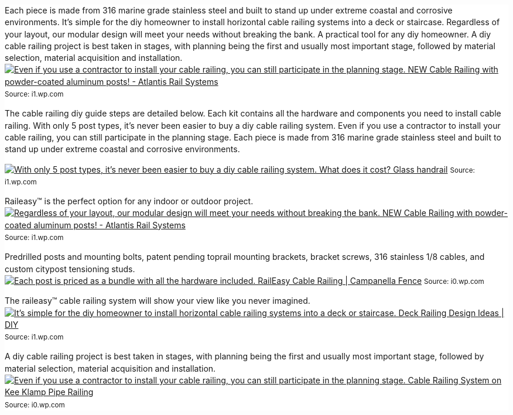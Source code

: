 Each piece is made from 316 marine grade stainless steel and built to stand up under extreme coastal and corrosive environments. It’s simple for the diy homeowner to install horizontal cable railing systems into a deck or staircase. Regardless of your layout, our modular design will meet your needs without breaking the bank. A practical tool for any diy homeowner. A diy cable railing project is best taken in stages, with planning being the first and usually most important stage, followed by material selection, material acquisition and installation.
[![Even if you use a contractor to install your cable railing, you can still participate in the planning stage. NEW Cable Railing with powder-coated aluminum posts! - Atlantis Rail Systems](https://i1.wp.com/tse1.mm.bing.net/th?id=OIP.tPL5duQweS30COK8dJyO0gHaE8&amp;pid=15.1 "NEW Cable Railing with powder-coated aluminum posts! - Atlantis Rail Systems")](https://i1.wp.com/atlantisrail.com/wp-content/uploads/2020/05/Aluminum-Cable-Railing-in-Fenced-in-Yard.jpg)
<small>Source: i1.wp.com</small>

The cable railing diy guide steps are detailed below. Each kit contains all the hardware and components you need to install cable railing. With only 5 post types, it’s never been easier to buy a diy cable railing system. Even if you use a contractor to install your cable railing, you can still participate in the planning stage. Each piece is made from 316 marine grade stainless steel and built to stand up under extreme coastal and corrosive environments.

[![With only 5 post types, it’s never been easier to buy a diy cable railing system. What does it cost? Glass handrail](https://i0.wp.com/tse3.mm.bing.net/th?id=OIP.SGbBB10try1MSWtJ3j2IWwHaLD&amp;pid=15.1 "What does it cost? Glass handrail")](https://i1.wp.com/www.krisallendaily.com/wp-content/uploads/2011/10/cable-stair-railings-pictures.jpg)
<small>Source: i1.wp.com</small>

Raileasy™ is the perfect option for any indoor or outdoor project.
[![Regardless of your layout, our modular design will meet your needs without breaking the bank. NEW Cable Railing with powder-coated aluminum posts! - Atlantis Rail Systems](https://i1.wp.com/tse1.mm.bing.net/th?id=OIP.tPL5duQweS30COK8dJyO0gHaE8&amp;pid=15.1 "NEW Cable Railing with powder-coated aluminum posts! - Atlantis Rail Systems")](https://i1.wp.com/atlantisrail.com/wp-content/uploads/2020/05/Aluminum-Cable-Railing-in-Fenced-in-Yard.jpg)
<small>Source: i1.wp.com</small>

Predrilled posts and mounting bolts, patent pending toprail mounting brackets, bracket screws, 316 stainless 1/8 cables, and custom citypost tensioning studs.
[![Each post is priced as a bundle with all the hardware included. RailEasy Cable Railing | Campanella Fence](https://i0.wp.com/tse4.mm.bing.net/th?id=OIP.JeIlLxRlMGEH-SnWqZPMDgHaEl&amp;pid=15.1 "RailEasy Cable Railing | Campanella Fence")](https://i0.wp.com/www.campanellafence.com/wp-content/uploads/2019/01/Cable-Railing-Treated-Frame2.jpg)
<small>Source: i0.wp.com</small>

The raileasy™ cable railing system will show your view like you never imagined.
[![It’s simple for the diy homeowner to install horizontal cable railing systems into a deck or staircase. Deck Railing Design Ideas | DIY](https://i0.wp.com/tse4.mm.bing.net/th?id=OIP.nzAn1fsp2aTF9bo92U8udgHaFj&amp;pid=15.1 "Deck Railing Design Ideas | DIY")](https://i1.wp.com/hgtvhome.sndimg.com/content/dam/images/hgtv/fullset/2012/11/2/0/DH2013_Deck-06-Railing-EPP7424_s4x3.jpg.rend.hgtvcom.1280.960.suffix/1400973593186.jpeg)
<small>Source: i1.wp.com</small>

A diy cable railing project is best taken in stages, with planning being the first and usually most important stage, followed by material selection, material acquisition and installation.
[![Even if you use a contractor to install your cable railing, you can still participate in the planning stage. Cable Railing System on Kee Klamp Pipe Railing](https://i0.wp.com/tse2.mm.bing.net/th?id=OIP.Zhyb10EhXzhpseavtOuiPgHaE7&amp;pid=15.1 "Cable Railing System on Kee Klamp Pipe Railing")](https://i0.wp.com/cdn.simplifiedbuilding.com/images/projects/cable-railing-pipe-railing_800.jpg)
<small>Source: i0.wp.com</small>
